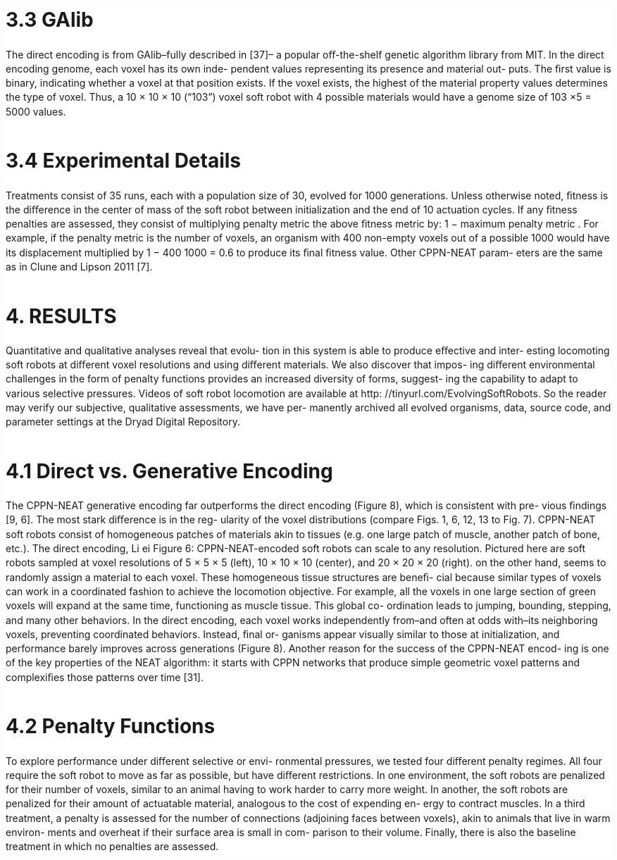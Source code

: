 # 3.3 GAlib
The direct encoding is from GAlib–fully described in [37]– a popular oﬀ-the-shelf genetic algorithm library from MIT. In the direct encoding genome, each voxel has its own inde- pendent values representing its presence and material out- puts. The ﬁrst value is binary, indicating whether a voxel at that position exists. If the voxel exists, the highest of the material property values determines the type of voxel. Thus, a 10 × 10 × 10 (“103”) voxel soft robot with 4 possible materials would have a genome size of 103 ×5 = 5000 values.
# 3.4 Experimental Details
Treatments consist of 35 runs, each with a population size of 30, evolved for 1000 generations. Unless otherwise noted, ﬁtness is the diﬀerence in the center of mass of the soft robot between initialization and the end of 10 actuation cycles. If any ﬁtness penalties are assessed, they consist of multiplying penalty metric the above ﬁtness metric by: 1 − maximum penalty metric . For example, if the penalty metric is the number of voxels, an organism with 400 non-empty voxels out of a possible 1000 would have its displacement multiplied by 1 − 400 1000 = 0.6 to produce its ﬁnal ﬁtness value. Other CPPN-NEAT param- eters are the same as in Clune and Lipson 2011 [7].
# 4. RESULTS
Quantitative and qualitative analyses reveal that evolu- tion in this system is able to produce eﬀective and inter- esting locomoting soft robots at diﬀerent voxel resolutions and using diﬀerent materials. We also discover that impos- ing diﬀerent environmental challenges in the form of penalty functions provides an increased diversity of forms, suggest- ing the capability to adapt to various selective pressures.
Videos of soft robot locomotion are available at http: //tinyurl.com/EvolvingSoftRobots. So the reader may verify our subjective, qualitative assessments, we have per- manently archived all evolved organisms, data, source code, and parameter settings at the Dryad Digital Repository.
# 4.1 Direct vs. Generative Encoding
The CPPN-NEAT generative encoding far outperforms the direct encoding (Figure 8), which is consistent with pre- vious ﬁndings [9, 6]. The most stark diﬀerence is in the reg- ularity of the voxel distributions (compare Figs. 1, 6, 12, 13 to Fig. 7). CPPN-NEAT soft robots consist of homogeneous patches of materials akin to tissues (e.g. one large patch of muscle, another patch of bone, etc.). The direct encoding,
Li ei
Figure 6: CPPN-NEAT-encoded soft robots can scale to any resolution. Pictured here are soft robots sampled at voxel resolutions of 5 × 5 × 5 (left), 10 × 10 × 10 (center), and 20 × 20 × 20 (right).
on the other hand, seems to randomly assign a material to each voxel. These homogeneous tissue structures are beneﬁ- cial because similar types of voxels can work in a coordinated fashion to achieve the locomotion objective. For example, all the voxels in one large section of green voxels will expand at the same time, functioning as muscle tissue. This global co- ordination leads to jumping, bounding, stepping, and many other behaviors. In the direct encoding, each voxel works independently from–and often at odds with–its neighboring voxels, preventing coordinated behaviors. Instead, ﬁnal or- ganisms appear visually similar to those at initialization, and performance barely improves across generations (Figure 8).
Another reason for the success of the CPPN-NEAT encod- ing is one of the key properties of the NEAT algorithm: it starts with CPPN networks that produce simple geometric voxel patterns and complexiﬁes those patterns over time [31].
# 4.2 Penalty Functions
To explore performance under diﬀerent selective or envi- ronmental pressures, we tested four diﬀerent penalty regimes. All four require the soft robot to move as far as possible, but have diﬀerent restrictions. In one environment, the soft robots are penalized for their number of voxels, similar to an animal having to work harder to carry more weight. In another, the soft robots are penalized for their amount of actuatable material, analogous to the cost of expending en- ergy to contract muscles. In a third treatment, a penalty is assessed for the number of connections (adjoining faces between voxels), akin to animals that live in warm environ- ments and overheat if their surface area is small in com- parison to their volume. Finally, there is also the baseline treatment in which no penalties are assessed.